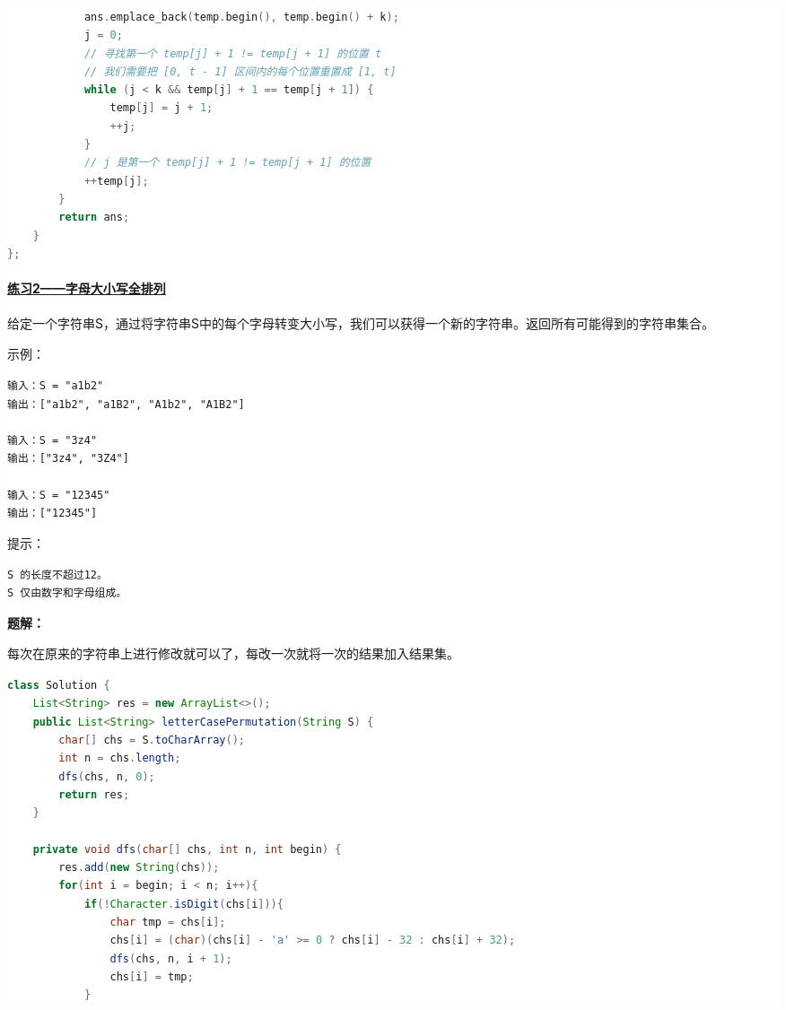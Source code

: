 ```c++
            ans.emplace_back(temp.begin(), temp.begin() + k);
            j = 0;
            // 寻找第一个 temp[j] + 1 != temp[j + 1] 的位置 t
            // 我们需要把 [0, t - 1] 区间内的每个位置重置成 [1, t]
            while (j < k && temp[j] + 1 == temp[j + 1]) {
                temp[j] = j + 1;
                ++j;
            }
            // j 是第一个 temp[j] + 1 != temp[j + 1] 的位置
            ++temp[j];
        }
        return ans;
    }
};

```



#### [练习2——字母大小写全排列](https://leetcode-cn.com/problems/letter-case-permutation/)

给定一个字符串S，通过将字符串S中的每个字母转变大小写，我们可以获得一个新的字符串。返回所有可能得到的字符串集合。

 

示例：

```
输入：S = "a1b2"
输出：["a1b2", "a1B2", "A1b2", "A1B2"]

输入：S = "3z4"
输出：["3z4", "3Z4"]

输入：S = "12345"
输出：["12345"]
```


提示：

```
S 的长度不超过12。
S 仅由数字和字母组成。
```

**题解：**

每次在原来的字符串上进行修改就可以了，每改一次就将一次的结果加入结果集。

```java
class Solution {
    List<String> res = new ArrayList<>();
    public List<String> letterCasePermutation(String S) {
        char[] chs = S.toCharArray();
        int n = chs.length;
        dfs(chs, n, 0);
        return res;
    }

    private void dfs(char[] chs, int n, int begin) {
        res.add(new String(chs));
        for(int i = begin; i < n; i++){
            if(!Character.isDigit(chs[i])){
                char tmp = chs[i];
                chs[i] = (char)(chs[i] - 'a' >= 0 ? chs[i] - 32 : chs[i] + 32);
                dfs(chs, n, i + 1);
                chs[i] = tmp;
            }
```